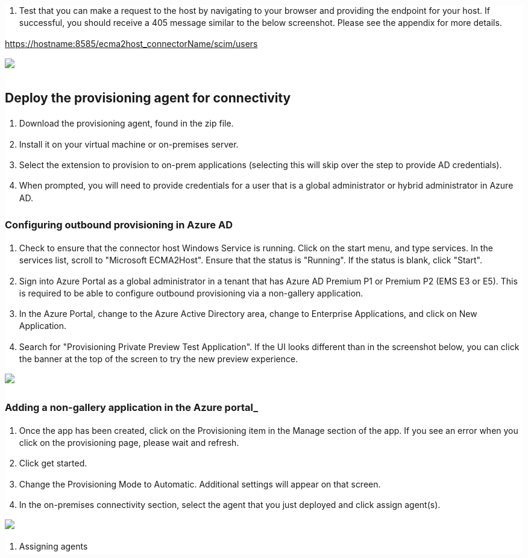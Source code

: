 1. Test that you can make a request to the host by navigating to your browser and providing the endpoint for your host. If successful, you should receive a 405 message similar to the below screenshot. Please see the appendix for more details.

[https://hostname:8585/ecma2host\_connectorName/scim/users](https://hostname:8585/ecma2host_connectorName/scim/usersm)

![](RackMultipart20210115-4-mlm6xl_html_137c00ae78714e61.png)

## Deploy the provisioning agent for connectivity

1. Download the provisioning agent, found in the zip file.

1. Install it on your virtual machine or on-premises server.

1. Select the extension to provision to on-prem applications (selecting this will skip over the step to provide AD credentials).

1. When prompted, you will need to provide credentials for a user that is a global administrator or hybrid administrator in Azure AD.

### Configuring outbound provisioning in Azure AD

1. Check to ensure that the connector host Windows Service is running.  Click on the start menu, and type services. In the services list, scroll to &quot;Microsoft ECMA2Host&quot;.  Ensure that the status is &quot;Running&quot;.  If the status is blank, click &quot;Start&quot;.

1. Sign into Azure Portal as a global administrator in a tenant that has Azure AD Premium P1 or Premium P2 (EMS E3 or E5). This is required to be able to configure outbound provisioning via a non-gallery application.

1. In the Azure Portal, change to the Azure Active Directory area, change to Enterprise Applications, and click on New Application.

1. Search for &quot;Provisioning Private Preview Test Application&quot;. If the UI looks different than in the screenshot below, you can click the banner at the top of the screen to try the new preview experience.

![](RackMultipart20210115-4-mlm6xl_html_65d3bb0c9062ec2b.png)


### Adding a non-gallery application in the Azure portal_

1. Once the app has been created, click on the Provisioning item in the Manage section of the app. If you see an error when you click on the provisioning page, please wait and refresh.

1. Click get started.

1. Change the Provisioning Mode to Automatic. Additional settings will appear on that screen.

1. In the on-premises connectivity section, select the agent that you just deployed and click assign agent(s).

![](RackMultipart20210115-4-mlm6xl_html_38fc14246a9c85ce.png)

1. Assigning agents
